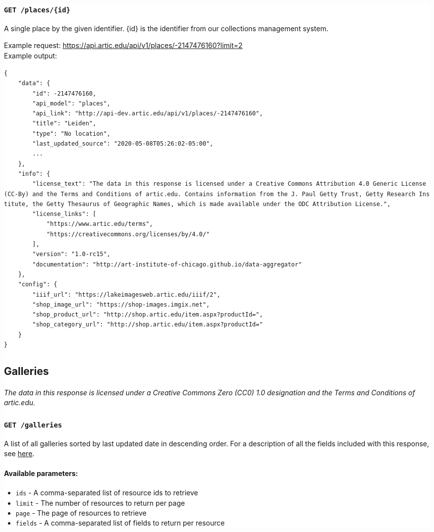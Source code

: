 ### `GET /places/{id}`

A single place by the given identifier. {id} is the identifier from our collections management system.

Example request: https://api.artic.edu/api/v1/places/-2147476160?limit=2  
Example output:

```
{
    "data": {
        "id": -2147476160,
        "api_model": "places",
        "api_link": "http://api-dev.artic.edu/api/v1/places/-2147476160",
        "title": "Leiden",
        "type": "No location",
        "last_updated_source": "2020-05-08T05:26:02-05:00",
        ...
    },
    "info": {
        "license_text": "The data in this response is licensed under a Creative Commons Attribution 4.0 Generic License (CC-By) and the Terms and Conditions of artic.edu. Contains information from the J. Paul Getty Trust, Getty Research Institute, the Getty Thesaurus of Geographic Names, which is made available under the ODC Attribution License.",
        "license_links": [
            "https://www.artic.edu/terms",
            "https://creativecommons.org/licenses/by/4.0/"
        ],
        "version": "1.0-rc15",
        "documentation": "http://art-institute-of-chicago.github.io/data-aggregator"
    },
    "config": {
        "iiif_url": "https://lakeimagesweb.artic.edu/iiif/2",
        "shop_image_url": "https://shop-images.imgix.net",
        "shop_product_url": "http://shop.artic.edu/item.aspx?productId=",
        "shop_category_url": "http://shop.artic.edu/item.aspx?productId="
    }
}
```

## Galleries

_The data in this response is licensed under a Creative Commons Zero (CC0) 1.0 designation and the Terms and Conditions of artic.edu._

### `GET /galleries`

A list of all galleries sorted by last updated date in descending order. For a description of all the fields included with this response, see [here](fields#galleries).

#### Available parameters:

* `ids` - A comma-separated list of resource ids to retrieve
* `limit` - The number of resources to return per page
* `page` - The page of resources to retrieve
* `fields` - A comma-separated list of fields to return per resource
